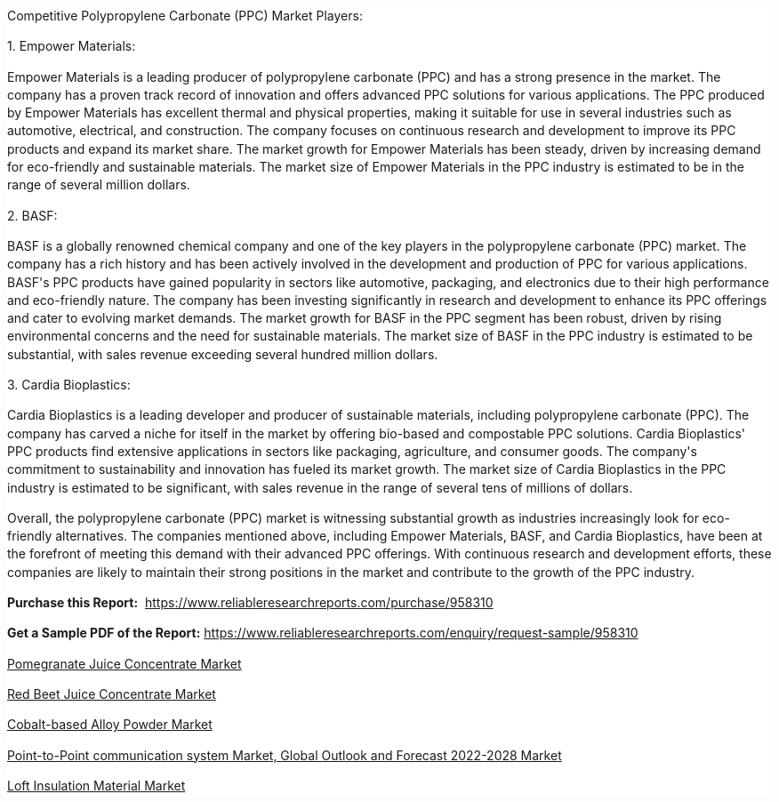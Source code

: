 <p><p>Competitive Polypropylene Carbonate (PPC) Market Players:</p><p>1. Empower Materials:</p><p>Empower Materials is a leading producer of polypropylene carbonate (PPC) and has a strong presence in the market. The company has a proven track record of innovation and offers advanced PPC solutions for various applications. The PPC produced by Empower Materials has excellent thermal and physical properties, making it suitable for use in several industries such as automotive, electrical, and construction. The company focuses on continuous research and development to improve its PPC products and expand its market share. The market growth for Empower Materials has been steady, driven by increasing demand for eco-friendly and sustainable materials. The market size of Empower Materials in the PPC industry is estimated to be in the range of several million dollars.</p><p>2. BASF:</p><p>BASF is a globally renowned chemical company and one of the key players in the polypropylene carbonate (PPC) market. The company has a rich history and has been actively involved in the development and production of PPC for various applications. BASF's PPC products have gained popularity in sectors like automotive, packaging, and electronics due to their high performance and eco-friendly nature. The company has been investing significantly in research and development to enhance its PPC offerings and cater to evolving market demands. The market growth for BASF in the PPC segment has been robust, driven by rising environmental concerns and the need for sustainable materials. The market size of BASF in the PPC industry is estimated to be substantial, with sales revenue exceeding several hundred million dollars.</p><p>3. Cardia Bioplastics:</p><p>Cardia Bioplastics is a leading developer and producer of sustainable materials, including polypropylene carbonate (PPC). The company has carved a niche for itself in the market by offering bio-based and compostable PPC solutions. Cardia Bioplastics' PPC products find extensive applications in sectors like packaging, agriculture, and consumer goods. The company's commitment to sustainability and innovation has fueled its market growth. The market size of Cardia Bioplastics in the PPC industry is estimated to be significant, with sales revenue in the range of several tens of millions of dollars.</p><p>Overall, the polypropylene carbonate (PPC) market is witnessing substantial growth as industries increasingly look for eco-friendly alternatives. The companies mentioned above, including Empower Materials, BASF, and Cardia Bioplastics, have been at the forefront of meeting this demand with their advanced PPC offerings. With continuous research and development efforts, these companies are likely to maintain their strong positions in the market and contribute to the growth of the PPC industry.</p></p>
<p><strong>Purchase this Report:</strong>&nbsp;&nbsp;<a href="https://www.reliableresearchreports.com/purchase/958310">https://www.reliableresearchreports.com/purchase/958310</a></p>
<p></p>
<p><strong>Get a Sample PDF of the Report:</strong>&nbsp;<a href="https://www.reliableresearchreports.com/enquiry/request-sample/958310">https://www.reliableresearchreports.com/enquiry/request-sample/958310</a></p>
<p><p><a href="https://www.reportprime.com/pomegranate-juice-concentrate-r6297">Pomegranate Juice Concentrate Market</a></p><p><a href="https://www.reportprime.com/red-beet-juice-concentrate-r6300">Red Beet Juice Concentrate Market</a></p><p><a href="https://medium.com/@humanhydrohq/cobalt-based-alloy-powder-market-size-growth-forecast-2023-2030-abea27a2f860">Cobalt-based Alloy Powder Market</a></p><p><a href="https://issuu.com/reportprime-2/docs/point-to-point-communication-system-market-global-?fr=xKAE9_zU1NQ">Point-to-Point communication system Market, Global Outlook and Forecast 2022-2028 Market</a></p><p><a href="https://www.linkedin.com/pulse/loft-insulation-material-market-rese-valuable-insights-jx7je/">Loft Insulation Material Market</a></p></p>